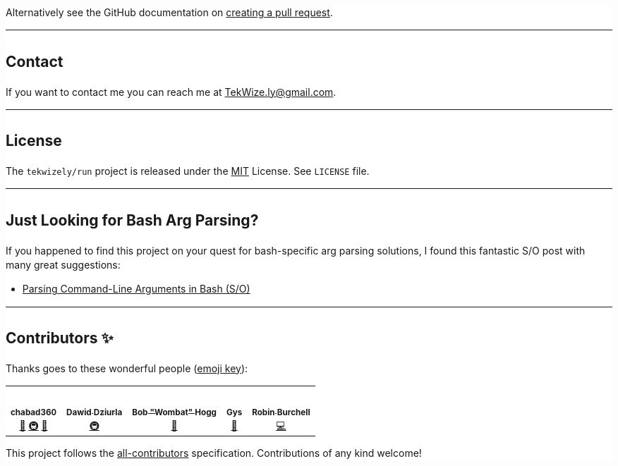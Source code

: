 Alternatively see the GitHub documentation on [creating a pull request](https://help.github.com/en/github/collaborating-with-issues-and-pull-requests/creating-a-pull-request).

----------
## Contact

If you want to contact me you can reach me at TekWize.ly@gmail.com.

----------
## License

The `tekwizely/run` project is released under the [MIT](https://opensource.org/licenses/MIT) License.  See `LICENSE` file.

-------------------------------------
## Just Looking for Bash Arg Parsing?

If you happened to find this project on your quest for bash-specific arg parsing solutions, I found this fantastic S/O post with many great suggestions:

* [Parsing Command-Line Arguments in Bash (S/O)](https://stackoverflow.com/questions/192249/how-do-i-parse-command-line-arguments-in-bash)

---------------
## Contributors ✨

Thanks goes to these wonderful people ([emoji key](https://allcontributors.org/docs/en/emoji-key)):




<table>
  <tr>
    <td align="center"><a href="http://chabad360.me"><img src="https://avatars2.githubusercontent.com/u/1668291?v=4?s=100" width="100px;" alt=""/><br /><sub><b>chabad360</b></sub></a><br /><a href="https://github.com/TekWizely/run/commits?author=chabad360" title="Documentation">📖</a> <a href="#infra-chabad360" title="Infrastructure (Hosting, Build-Tools, etc)">🚇</a> <a href="https://github.com/TekWizely/run/issues?q=author%3Achabad360" title="Bug reports">🐛</a></td>
    <td align="center"><a href="https://github.com/dawidd6"><img src="https://avatars0.githubusercontent.com/u/9713907?v=4?s=100" width="100px;" alt=""/><br /><sub><b>Dawid Dziurla</b></sub></a><br /><a href="#infra-dawidd6" title="Infrastructure (Hosting, Build-Tools, etc)">🚇</a></td>
    <td align="center"><a href="https://github.com/rwhogg"><img src="https://avatars3.githubusercontent.com/u/2373856?v=4?s=100" width="100px;" alt=""/><br /><sub><b>Bob "Wombat" Hogg</b></sub></a><br /><a href="https://github.com/TekWizely/run/commits?author=rwhogg" title="Documentation">📖</a></td>
    <td align="center"><a href="https://github.com/Gys"><img src="https://avatars0.githubusercontent.com/u/943251?v=4?s=100" width="100px;" alt=""/><br /><sub><b>Gys</b></sub></a><br /><a href="https://github.com/TekWizely/run/issues?q=author%3AGys" title="Bug reports">🐛</a></td>
    <td align="center"><a href="https://crimson.no"><img src="https://avatars.githubusercontent.com/u/125863?v=4?s=100" width="100px;" alt=""/><br /><sub><b>Robin Burchell</b></sub></a><br /><a href="https://github.com/TekWizely/run/commits?author=rburchell" title="Code">💻</a></td>
  </tr>
</table>






This project follows the [all-contributors](https://github.com/all-contributors/all-contributors) specification. Contributions of any kind welcome!
